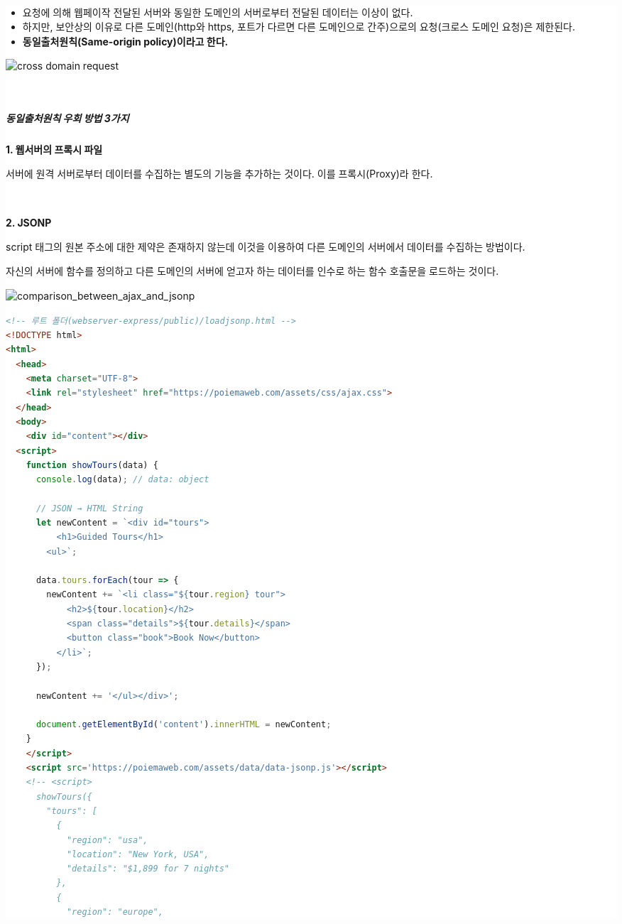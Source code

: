 - 요청에 의해 웹페이작 전달된 서버와 동일한 도메인의 서버로부터 전달된 데이터는 이상이 없다.
- 하지만, 보안상의 이유로 다른 도메인(http와 https, 포트가 다르면 다른 도메인으로 간주)으로의 요청(크로스 도메인 요청)은 제한된다. 
- **동일출처원칙(Same-origin policy)이라고 한다.**

![cross domain request](https://poiemaweb.com/img/cdr.jpg)

<br/>

##### 동일출처원칙 우회 방법 3가지 <a id="b6"></a>

**1. 웹서버의 프록시 파일**

서버에 원격 서버로부터 데이터를 수집하는 별도의 기능을 추가하는 것이다. 이를 프록시(Proxy)라 한다.

<br/>

**2. JSONP**

script 태그의 원본 주소에 대한 제약은 존재하지 않는데 이것을 이용하여 다른 도메인의 서버에서 데이터를 수집하는 방법이다. 

자신의 서버에 함수를 정의하고 다른 도메인의 서버에 얻고자 하는 데이터를 인수로 하는 함수 호출문을 로드하는 것이다.

![comparison_between_ajax_and_jsonp](https://poiemaweb.com/img/comparison_between_ajax_and_jsonp.png)

~~~html
<!-- 루트 폴더(webserver-express/public)/loadjsonp.html -->
<!DOCTYPE html>
<html>
  <head>
    <meta charset="UTF-8">
    <link rel="stylesheet" href="https://poiemaweb.com/assets/css/ajax.css">
  </head>
  <body>
    <div id="content"></div>
  <script>
    function showTours(data) {
      console.log(data); // data: object

      // JSON → HTML String
      let newContent = `<div id="tours">
          <h1>Guided Tours</h1>
        <ul>`;

      data.tours.forEach(tour => {
        newContent += `<li class="${tour.region} tour">
            <h2>${tour.location}</h2>
            <span class="details">${tour.details}</span>
            <button class="book">Book Now</button>
          </li>`;
      });

      newContent += '</ul></div>';

      document.getElementById('content').innerHTML = newContent;
    }
    </script>
    <script src='https://poiemaweb.com/assets/data/data-jsonp.js'></script>
    <!-- <script>
      showTours({
        "tours": [
          {
            "region": "usa",
            "location": "New York, USA",
            "details": "$1,899 for 7 nights"
          },
          {
            "region": "europe",
~~~